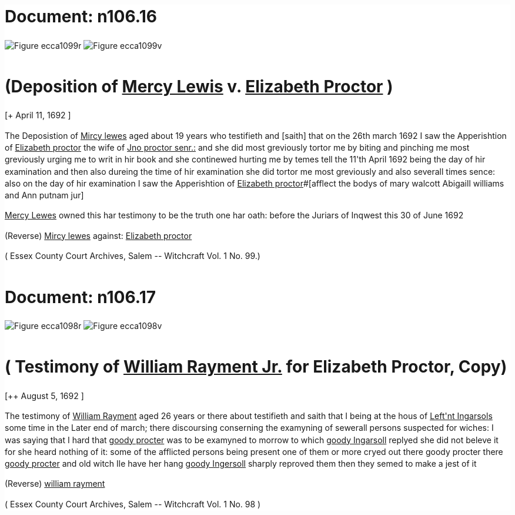 # Document: n106.16

![Figure ecca1099r](/assets/thumb/ecca1099r.jpg)
![Figure ecca1099v](/assets/thumb/ecca1099v.jpg)

# (Deposition of [Mercy Lewis](/tag/lewmer.html) v. [Elizabeth Proctor](/tag/proeli.html) )

[+ April 11, 1692 ]

The Deposistion of [Mircy lewes](/tag/lewmer.html) aged about 19 years who testifieth and [saith] that on the 26th march 1692 I saw the Apperishtion of [Elizabeth proctor](/tag/proeli.html) the wife of [Jno proctor senr.:](/tag/projoh.html) and she did most greviously tortor me by biting and pinching me most greviously urging me to writ in hir book and she continewed hurting me by temes tell the 11'th April 1692 being the day of hir examination and then also dureing the time of hir examination she did tortor me most greviously and also severall times sence: also on the day of hir examination I saw the Apperishtion of [Elizabeth proctor](/tag/proeli.html)#[afflect the bodys of mary walcott Abigaill williams and Ann putnam jur]

[Mercy Lewes](/tag/lewmer.html) owned this har testimony to be the truth one har oath: before the Juriars of Inqwest this 30 of June 1692 

(Reverse) [Mircy lewes](/tag/lewmer.html) against: [Elizabeth proctor](/tag/proeli.html)

( Essex County Court Archives, Salem -- Witchcraft Vol. 1 No. 99.)


# Document: n106.17

![Figure ecca1098r](/assets/thumb/ecca1098r.jpg)
![Figure ecca1098v](/assets/thumb/ecca1098v.jpg)

# ( Testimony of [William Rayment Jr.](/tag/raywil2.html) for Elizabeth Proctor, Copy)

[++ August 5, 1692 ]

The testimony of [William Rayment](/tag/raywil2.html) aged 26 years or there about testifieth and saith that I being at the hous of [Left'nt Ingarsols](/tag/ingnat.html) some time in the Later end of march; there discoursing conserning the examyning of sewerall persons suspected for wiches: I was saying that I hard that [goody procter](/tag/proeli.html) was to be examyned to morrow to which [goody Ingarsoll](/tag/inghan.html) replyed she did not beleve it for she heard nothing of it: some of the afflicted persons being present one of them or more cryed out there goody procter  there [goody procter](/tag/proeli.html) and old witch Ile have her hang [goody Ingersoll](/tag/inghan.html) sharply reproved them then they semed to make a jest of it

(Reverse) [william rayment](/tag/raywil2.html)

( Essex County Court Archives, Salem -- Witchcraft Vol. 1 No. 98 )
